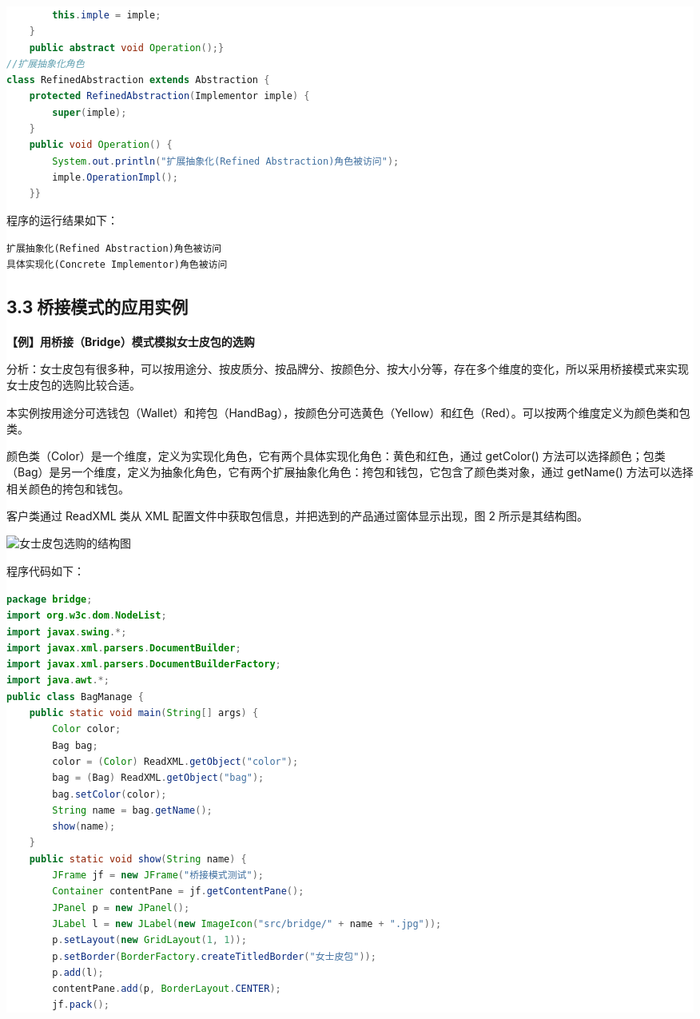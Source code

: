 ```java
        this.imple = imple;  
    }   
    public abstract void Operation();}
//扩展抽象化角色
class RefinedAbstraction extends Abstraction { 
    protected RefinedAbstraction(Implementor imple) {  
        super(imple); 
    }  
    public void Operation() {  
        System.out.println("扩展抽象化(Refined Abstraction)角色被访问");    
        imple.OperationImpl();   
    }}
```


程序的运行结果如下：

```
扩展抽象化(Refined Abstraction)角色被访问
具体实现化(Concrete Implementor)角色被访问
```

## 3.3 桥接模式的应用实例

**【例】用桥接（Bridge）模式模拟女士皮包的选购**

分析：女士皮包有很多种，可以按用途分、按皮质分、按品牌分、按颜色分、按大小分等，存在多个维度的变化，所以采用桥接模式来实现女士皮包的选购比较合适。

本实例按用途分可选钱包（Wallet）和挎包（HandBag），按颜色分可选黄色（Yellow）和红色（Red）。可以按两个维度定义为颜色类和包类。

颜色类（Color）是一个维度，定义为实现化角色，它有两个具体实现化角色：黄色和红色，通过 getColor() 方法可以选择颜色；包类（Bag）是另一个维度，定义为抽象化角色，它有两个扩展抽象化角色：挎包和钱包，它包含了颜色类对象，通过 getName() 方法可以选择相关颜色的挎包和钱包。

客户类通过 ReadXML 类从 XML 配置文件中获取包信息，并把选到的产品通过窗体显示出现，图 2 所示是其结构图。



![女士皮包选购的结构图](https://raw.githubusercontent.com/gggdttt/ImageBeds/master/img/202108260155767.gif)

程序代码如下：

```java
package bridge;
import org.w3c.dom.NodeList;
import javax.swing.*;
import javax.xml.parsers.DocumentBuilder;
import javax.xml.parsers.DocumentBuilderFactory;
import java.awt.*;
public class BagManage {    
    public static void main(String[] args) {    
        Color color;    
        Bag bag;   
        color = (Color) ReadXML.getObject("color");   
        bag = (Bag) ReadXML.getObject("bag");    
        bag.setColor(color);      
        String name = bag.getName();     
        show(name);  
    }  
    public static void show(String name) { 
        JFrame jf = new JFrame("桥接模式测试");  
        Container contentPane = jf.getContentPane();  
        JPanel p = new JPanel();   
        JLabel l = new JLabel(new ImageIcon("src/bridge/" + name + ".jpg"));   
        p.setLayout(new GridLayout(1, 1));     
        p.setBorder(BorderFactory.createTitledBorder("女士皮包"));   
        p.add(l);     
        contentPane.add(p, BorderLayout.CENTER);  
        jf.pack();   
```